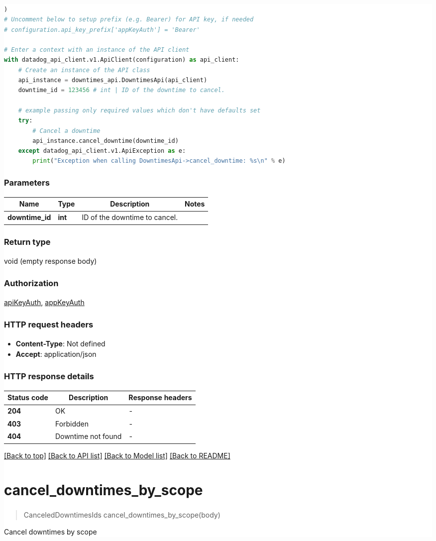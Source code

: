 ```python
)
# Uncomment below to setup prefix (e.g. Bearer) for API key, if needed
# configuration.api_key_prefix['appKeyAuth'] = 'Bearer'

# Enter a context with an instance of the API client
with datadog_api_client.v1.ApiClient(configuration) as api_client:
    # Create an instance of the API class
    api_instance = downtimes_api.DowntimesApi(api_client)
    downtime_id = 123456 # int | ID of the downtime to cancel.

    # example passing only required values which don't have defaults set
    try:
        # Cancel a downtime
        api_instance.cancel_downtime(downtime_id)
    except datadog_api_client.v1.ApiException as e:
        print("Exception when calling DowntimesApi->cancel_downtime: %s\n" % e)
```

### Parameters

Name | Type | Description  | Notes
------------- | ------------- | ------------- | -------------
 **downtime_id** | **int**| ID of the downtime to cancel. |

### Return type

void (empty response body)

### Authorization

[apiKeyAuth](README.md#apiKeyAuth), [appKeyAuth](README.md#appKeyAuth)

### HTTP request headers

 - **Content-Type**: Not defined
 - **Accept**: application/json

### HTTP response details
| Status code | Description | Response headers |
|-------------|-------------|------------------|
**204** | OK |  -  |
**403** | Forbidden |  -  |
**404** | Downtime not found |  -  |

[[Back to top]](#) [[Back to API list]](README.md#documentation-for-api-endpoints) [[Back to Model list]](README.md#documentation-for-models) [[Back to README]](README.md)

# **cancel_downtimes_by_scope**
> CanceledDowntimesIds cancel_downtimes_by_scope(body)

Cancel downtimes by scope
